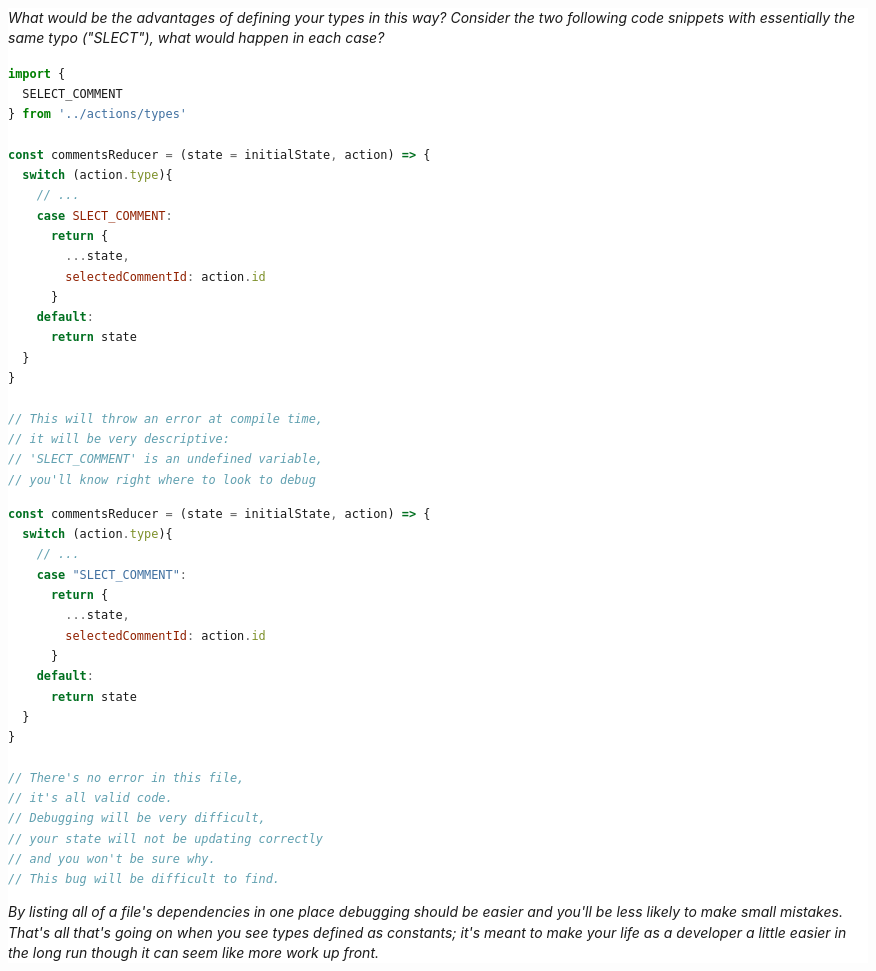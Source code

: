 _What would be the advantages of defining your types in this way? Consider the two following code snippets with essentially the same typo ("SLECT"), what would happen in each case?_

```js
import {
  SELECT_COMMENT
} from '../actions/types'

const commentsReducer = (state = initialState, action) => {
  switch (action.type){
    // ...
    case SLECT_COMMENT:
      return {
        ...state,
        selectedCommentId: action.id
      }
    default:
      return state
  }
}

// This will throw an error at compile time,
// it will be very descriptive:
// 'SLECT_COMMENT' is an undefined variable,
// you'll know right where to look to debug
```

```js
const commentsReducer = (state = initialState, action) => {
  switch (action.type){
    // ...
    case "SLECT_COMMENT":
      return {
        ...state,
        selectedCommentId: action.id
      }
    default:
      return state
  }
}

// There's no error in this file,
// it's all valid code.
// Debugging will be very difficult,
// your state will not be updating correctly
// and you won't be sure why.
// This bug will be difficult to find.
```

_By listing all of a file's dependencies in one place debugging should be easier and you'll be less likely to make small mistakes. That's all that's going on when you see types defined as constants; it's meant to make your life as a developer a little easier in the long run though it can seem like more work up front._
